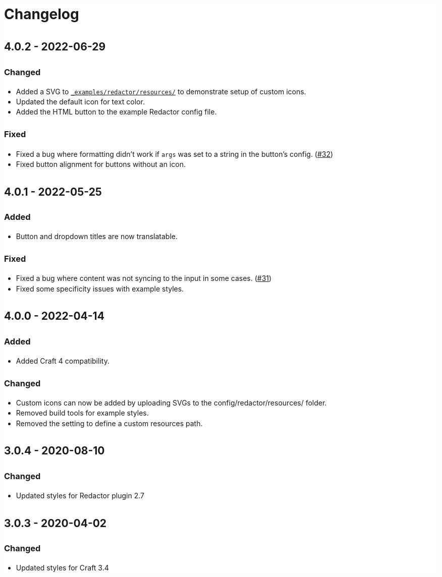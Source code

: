 # Changelog

## 4.0.2 - 2022-06-29

### Changed
- Added a SVG to [`_examples/redactor/resources/`](https://github.com/carlcs/craft-redactorcustomstyles/tree/main/_examples/redactor/resources) to demonstrate setup of custom icons.
- Updated the default icon for text color.
- Added the HTML button to the example Redactor config file.

### Fixed
- Fixed a bug where formatting didn’t work if `args` was set to a string in the button’s config. ([#32](https://github.com/carlcs/craft-redactorcustomstyles/issues/32))
- Fixed button alignment for buttons without an icon.

## 4.0.1 - 2022-05-25

### Added   
- Button and dropdown titles are now translatable.

### Fixed
- Fixed a bug where content was not syncing to the input in some cases. ([#31](https://github.com/carlcs/craft-redactorcustomstyles/issues/31))
- Fixed some specificity issues with example styles.

## 4.0.0 - 2022-04-14

### Added
- Added Craft 4 compatibility.

### Changed
- Custom icons can now be added by uploading SVGs to the config/redactor/resources/ folder.
- Removed build tools for example styles.
- Removed the setting to define a custom resources path.

## 3.0.4 - 2020-08-10

### Changed
- Updated styles for Redactor plugin 2.7

## 3.0.3 - 2020-04-02

### Changed
- Updated styles for Craft 3.4
